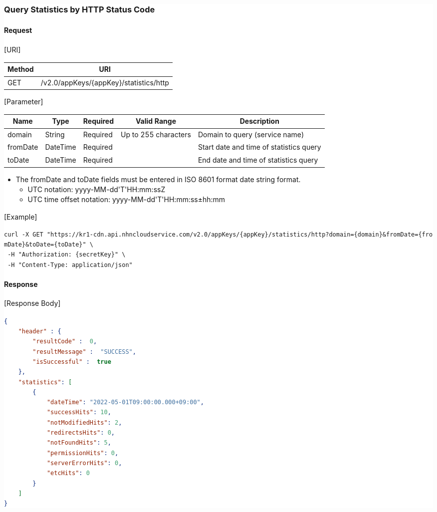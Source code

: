 ### Query Statistics by HTTP Status Code
#### Request

[URI]

| Method  | URI                           |
| ---- | ----------------------------- |
| GET | /v2.0/appKeys/{appKey}/statistics/http|


[Parameter]

| Name   | Type   | Required | Valid Range     | Description                         |
| ------ | ------ | --------- | ------------- | ---------------------------- |
| domain | String | Required      | Up to 255 characters    | Domain to query (service name)   |
| fromDate | DateTime | Required      |  | Start date and time of statistics query |
| toDate | DateTime | Required      |  | End date and time of statistics query |

- The fromDate and toDate fields must be entered in ISO 8601 format date string format.
  - UTC notation: yyyy-MM-dd'T'HH:mm:ssZ
  - UTC time offset notation: yyyy-MM-dd'T'HH:mm:ss±hh:mm

[Example]
```
curl -X GET "https://kr1-cdn.api.nhncloudservice.com/v2.0/appKeys/{appKey}/statistics/http?domain={domain}&fromDate={fromDate}&toDate={toDate}" \
 -H "Authorization: {secretKey}" \
 -H "Content-Type: application/json"
```

#### Response

[Response Body]

```json
{
    "header" : {
        "resultCode" :  0,
        "resultMessage" :  "SUCCESS",
        "isSuccessful" :  true
    },
    "statistics": [
        {
            "dateTime": "2022-05-01T09:00:00.000+09:00",
            "successHits": 10,
            "notModifiedHits": 2,
            "redirectsHits": 0,
            "notFoundHits": 5,
            "permissionHits": 0,
            "serverErrorHits": 0,
            "etcHits": 0
        }
    ]
}
```
